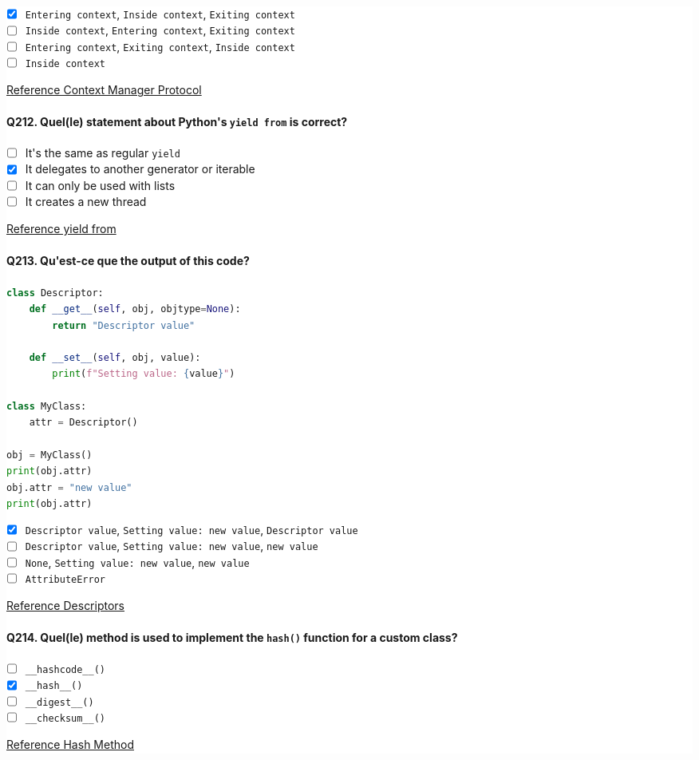 - [x] `Entering context`, `Inside context`, `Exiting context`
- [ ] `Inside context`, `Entering context`, `Exiting context`
- [ ] `Entering context`, `Exiting context`, `Inside context`
- [ ] `Inside context`

[Reference Context Manager Protocol](https://docs.python.org/3/reference/datamodel.html#context-managers)

#### Q212. Quel(le) statement about Python's `yield from` is correct?

- [ ] It's the same as regular `yield`
- [x] It delegates to another generator or iterable
- [ ] It can only be used with lists
- [ ] It creates a new thread

[Reference yield from](https://docs.python.org/3/whatsnew/3.3.html#pep-380-syntax-for-delegating-to-a-subgenerator)

#### Q213. Qu'est-ce que the output of this code?

```python
class Descriptor:
    def __get__(self, obj, objtype=None):
        return "Descriptor value"

    def __set__(self, obj, value):
        print(f"Setting value: {value}")

class MyClass:
    attr = Descriptor()

obj = MyClass()
print(obj.attr)
obj.attr = "new value"
print(obj.attr)
```

- [x] `Descriptor value`, `Setting value: new value`, `Descriptor value`
- [ ] `Descriptor value`, `Setting value: new value`, `new value`
- [ ] `None`, `Setting value: new value`, `new value`
- [ ] `AttributeError`

[Reference Descriptors](https://docs.python.org/3/reference/datamodel.html#implementing-descriptors)

#### Q214. Quel(le) method is used to implement the `hash()` function for a custom class?

- [ ] `__hashcode__()`
- [x] `__hash__()`
- [ ] `__digest__()`
- [ ] `__checksum__()`

[Reference Hash Method](https://docs.python.org/3/reference/datamodel.html#object.__hash__)

